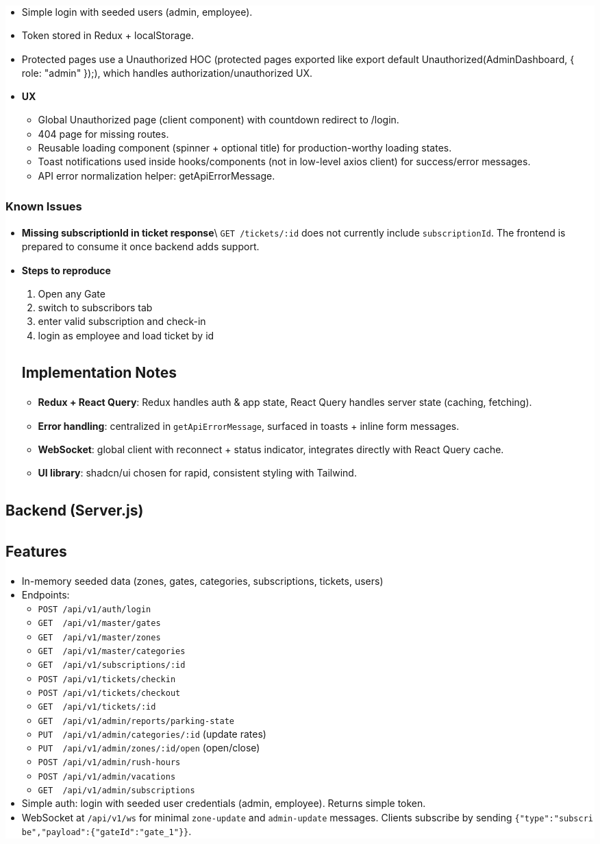   - Simple login with seeded users (admin, employee).
  - Token stored in Redux + localStorage.
  - Protected pages use a Unauthorized HOC (protected pages exported like export default Unauthorized(AdminDashboard, { role: "admin" });), which handles authorization/unauthorized UX.

- **UX**

  - Global Unauthorized page (client component) with countdown redirect to /login.
  - 404 page for missing routes.
  - Reusable loading component (spinner + optional title) for production-worthy loading states.
  - Toast notifications used inside hooks/components (not in low-level axios client) for success/error messages.
  - API error normalization helper: getApiErrorMessage.

### Known Issues

- **Missing subscriptionId in ticket response**\ `GET /tickets/:id` does not currently include `subscriptionId`. The frontend is prepared to consume it once backend adds support.

- **Steps to reproduce**

  1.  Open any Gate
  2.  switch to subscribors tab
  3.  enter valid subscription and check-in
  4.  login as employee and load ticket by id

  ## Implementation Notes

  - **Redux + React Query**: Redux handles auth & app state, React Query handles server state (caching, fetching).

  - **Error handling**: centralized in `getApiErrorMessage`, surfaced in toasts + inline form messages.

  - **WebSocket**: global client with reconnect + status indicator, integrates directly with React Query cache.

  - **UI library**: shadcn/ui chosen for rapid, consistent styling with Tailwind.

## Backend (Server.js)

## Features

- In-memory seeded data (zones, gates, categories, subscriptions, tickets, users)
- Endpoints:
  - `POST /api/v1/auth/login`
  - `GET  /api/v1/master/gates`
  - `GET  /api/v1/master/zones`
  - `GET  /api/v1/master/categories`
  - `GET  /api/v1/subscriptions/:id`
  - `POST /api/v1/tickets/checkin`
  - `POST /api/v1/tickets/checkout`
  - `GET  /api/v1/tickets/:id`
  - `GET  /api/v1/admin/reports/parking-state`
  - `PUT  /api/v1/admin/categories/:id` (update rates)
  - `PUT  /api/v1/admin/zones/:id/open` (open/close)
  - `POST /api/v1/admin/rush-hours`
  - `POST /api/v1/admin/vacations`
  - `GET  /api/v1/admin/subscriptions`
- Simple auth: login with seeded user credentials (admin, employee). Returns simple token.
- WebSocket at `/api/v1/ws` for minimal `zone-update` and `admin-update` messages. Clients subscribe by sending `{"type":"subscribe","payload":{"gateId":"gate_1"}}`.
